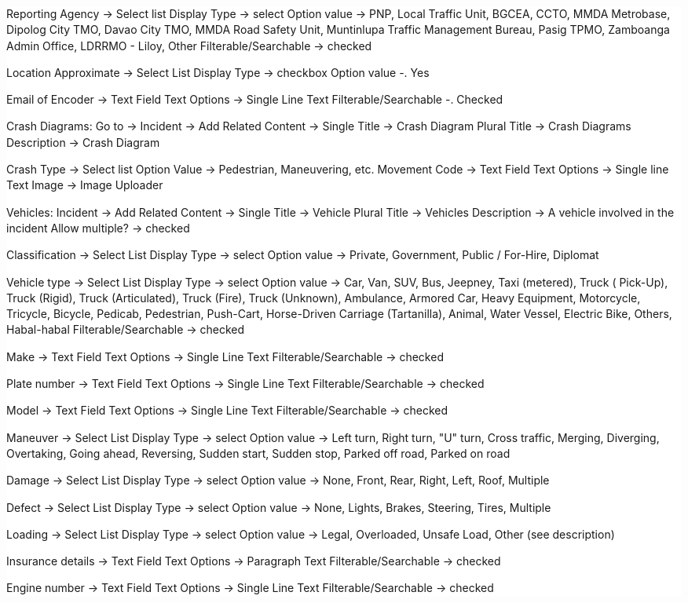 Reporting Agency -> Select list Display Type -> select Option value -> PNP, Local Traffic Unit, BGCEA, CCTO, MMDA
Metrobase, Dipolog City TMO, Davao City TMO, MMDA Road Safety Unit, Muntinlupa Traffic Management Bureau, Pasig TPMO,
Zamboanga Admin Office, LDRRMO - Liloy, Other Filterable/Searchable -> checked

Location Approximate -> Select List Display Type -> checkbox Option value -. Yes

Email of Encoder -> Text Field Text Options -> Single Line Text Filterable/Searchable -. Checked

Crash Diagrams:
Go to -> Incident -> Add Related Content ->
Single Title -> Crash Diagram Plural Title -> Crash Diagrams Description -> Crash Diagram

Crash Type -> Select list Option Value -> Pedestrian, Maneuvering, etc. Movement Code -> Text Field Text Options ->
Single line Text Image -> Image Uploader

Vehicles:
Incident -> Add Related Content ->
Single Title -> Vehicle Plural Title -> Vehicles Description -> A vehicle involved in the incident Allow multiple? ->
checked

Classification -> Select List Display Type -> select Option value -> Private, Government, Public / For-Hire, Diplomat

Vehicle type -> Select List Display Type -> select Option value -> Car, Van, SUV, Bus, Jeepney, Taxi (metered), Truck (
Pick-Up), Truck (Rigid), Truck (Articulated), Truck (Fire), Truck (Unknown), Ambulance, Armored Car, Heavy Equipment,
Motorcycle, Tricycle, Bicycle, Pedicab, Pedestrian, Push-Cart, Horse-Driven Carriage (Tartanilla), Animal, Water Vessel,
Electric Bike, Others, Habal-habal Filterable/Searchable -> checked

Make -> Text Field Text Options -> Single Line Text Filterable/Searchable -> checked

Plate number -> Text Field Text Options -> Single Line Text Filterable/Searchable -> checked

Model -> Text Field Text Options -> Single Line Text Filterable/Searchable -> checked

Maneuver -> Select List Display Type -> select Option value -> Left turn, Right turn, "U" turn, Cross traffic, Merging,
Diverging, Overtaking, Going ahead, Reversing, Sudden start, Sudden stop, Parked off road, Parked on road

Damage -> Select List Display Type -> select Option value -> None, Front, Rear, Right, Left, Roof, Multiple

Defect -> Select List Display Type -> select Option value -> None, Lights, Brakes, Steering, Tires, Multiple

Loading -> Select List Display Type -> select Option value -> Legal, Overloaded, Unsafe Load, Other (see description)

Insurance details -> Text Field Text Options -> Paragraph Text Filterable/Searchable -> checked

Engine number -> Text Field Text Options -> Single Line Text Filterable/Searchable -> checked
